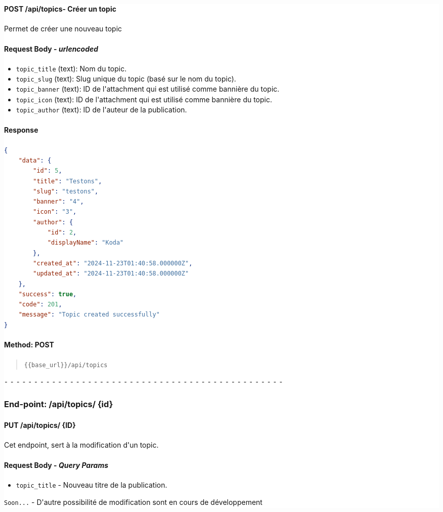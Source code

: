 #### POST /api/topics- Créer un topic

Permet de créer une nouveau topic

#### Request Body - _urlencoded_

- `topic_title` (text): Nom du topic.
- `topic_slug` (text): Slug unique du topic (basé sur le nom du topic).
- `topic_banner` (text): ID de l'attachment qui est utilisé comme bannière du topic.
- `topic_icon` (text): ID de l'attachment qui est utilisé comme bannière du topic.
- `topic_author` (text): ID de l'auteur de la publication.

#### Response

```json
{
    "data": {
        "id": 5,
        "title": "Testons",
        "slug": "testons",
        "banner": "4",
        "icon": "3",
        "author": {
            "id": 2,
            "displayName": "Koda"
        },
        "created_at": "2024-11-23T01:40:58.000000Z",
        "updated_at": "2024-11-23T01:40:58.000000Z"
    },
    "success": true,
    "code": 201,
    "message": "Topic created successfully"
}

```

#### Method: POST

> ```
> {{base_url}}/api/topics
> ```

⁃ ⁃ ⁃ ⁃ ⁃ ⁃ ⁃ ⁃ ⁃ ⁃ ⁃ ⁃ ⁃ ⁃ ⁃ ⁃ ⁃ ⁃ ⁃ ⁃ ⁃ ⁃ ⁃ ⁃ ⁃ ⁃ ⁃ ⁃ ⁃ ⁃ ⁃ ⁃ ⁃ ⁃ ⁃ ⁃ ⁃ ⁃ ⁃ ⁃ ⁃ ⁃ ⁃ ⁃ ⁃ ⁃ ⁃

### End-point: /api/topics/ {id}

#### PUT /api/topics/ {ID}

Cet endpoint, sert à la modification d'un topic.

#### Request Body - _Query Params_

- `topic_title` - Nouveau titre de la publication.

`Soon...` - D'autre possibilité de modification sont en cours de développement
